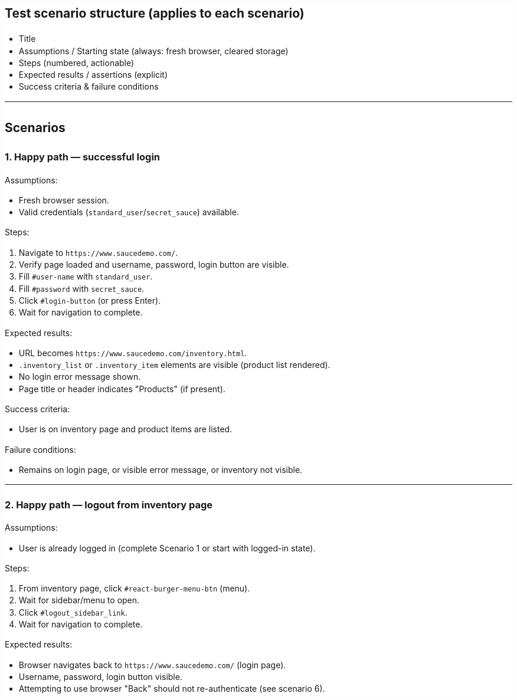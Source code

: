 
## Test scenario structure (applies to each scenario)
- Title
- Assumptions / Starting state (always: fresh browser, cleared storage)
- Steps (numbered, actionable)
- Expected results / assertions (explicit)
- Success criteria & failure conditions

---

## Scenarios

### 1. Happy path — successful login
Assumptions:
- Fresh browser session.
- Valid credentials (`standard_user`/`secret_sauce`) available.

Steps:
1. Navigate to `https://www.saucedemo.com/`.
2. Verify page loaded and username, password, login button are visible.
3. Fill `#user-name` with `standard_user`.
4. Fill `#password` with `secret_sauce`.
5. Click `#login-button` (or press Enter).
6. Wait for navigation to complete.

Expected results:
- URL becomes `https://www.saucedemo.com/inventory.html`.
- `.inventory_list` or `.inventory_item` elements are visible (product list rendered).
- No login error message shown.
- Page title or header indicates "Products" (if present).

Success criteria:
- User is on inventory page and product items are listed.

Failure conditions:
- Remains on login page, or visible error message, or inventory not visible.

---

### 2. Happy path — logout from inventory page
Assumptions:
- User is already logged in (complete Scenario 1 or start with logged-in state).

Steps:
1. From inventory page, click `#react-burger-menu-btn` (menu).
2. Wait for sidebar/menu to open.
3. Click `#logout_sidebar_link`.
4. Wait for navigation to complete.

Expected results:
- Browser navigates back to `https://www.saucedemo.com/` (login page).
- Username, password, login button visible.
- Attempting to use browser "Back" should not re-authenticate (see scenario 6).
